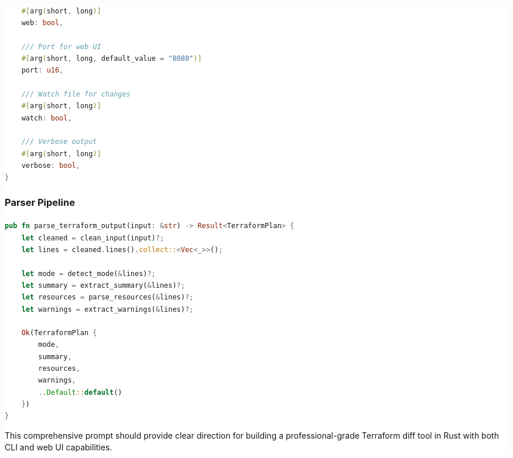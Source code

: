 ```rust
    #[arg(short, long)]
    web: bool,
    
    /// Port for web UI
    #[arg(short, long, default_value = "8080")]
    port: u16,
    
    /// Watch file for changes
    #[arg(short, long)]
    watch: bool,
    
    /// Verbose output
    #[arg(short, long)]
    verbose: bool,
}
```

### Parser Pipeline
```rust
pub fn parse_terraform_output(input: &str) -> Result<TerraformPlan> {
    let cleaned = clean_input(input)?;
    let lines = cleaned.lines().collect::<Vec<_>>();
    
    let mode = detect_mode(&lines)?;
    let summary = extract_summary(&lines)?;
    let resources = parse_resources(&lines)?;
    let warnings = extract_warnings(&lines)?;
    
    Ok(TerraformPlan {
        mode,
        summary,
        resources,
        warnings,
        ..Default::default()
    })
}
```

This comprehensive prompt should provide clear direction for building a professional-grade Terraform diff tool in Rust with both CLI and web UI capabilities.